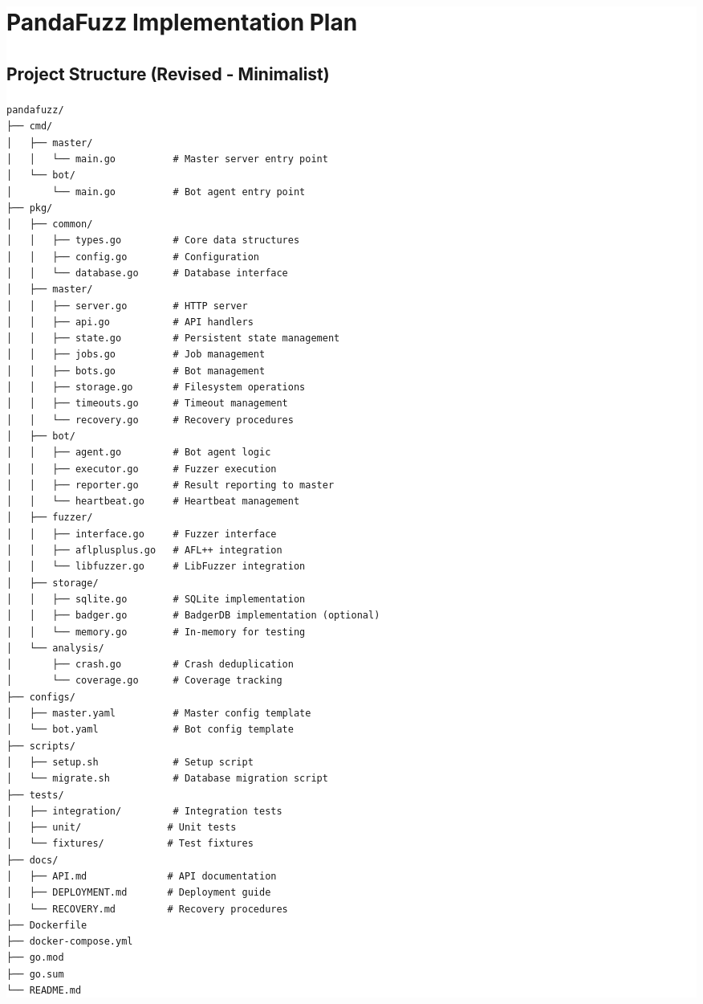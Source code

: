 # PandaFuzz Implementation Plan

## Project Structure (Revised - Minimalist)
```
pandafuzz/
├── cmd/
│   ├── master/
│   │   └── main.go          # Master server entry point
│   └── bot/
│       └── main.go          # Bot agent entry point
├── pkg/
│   ├── common/
│   │   ├── types.go         # Core data structures
│   │   ├── config.go        # Configuration
│   │   └── database.go      # Database interface
│   ├── master/
│   │   ├── server.go        # HTTP server
│   │   ├── api.go           # API handlers
│   │   ├── state.go         # Persistent state management
│   │   ├── jobs.go          # Job management
│   │   ├── bots.go          # Bot management
│   │   ├── storage.go       # Filesystem operations
│   │   ├── timeouts.go      # Timeout management
│   │   └── recovery.go      # Recovery procedures
│   ├── bot/
│   │   ├── agent.go         # Bot agent logic
│   │   ├── executor.go      # Fuzzer execution
│   │   ├── reporter.go      # Result reporting to master
│   │   └── heartbeat.go     # Heartbeat management
│   ├── fuzzer/
│   │   ├── interface.go     # Fuzzer interface
│   │   ├── aflplusplus.go   # AFL++ integration
│   │   └── libfuzzer.go     # LibFuzzer integration
│   ├── storage/
│   │   ├── sqlite.go        # SQLite implementation
│   │   ├── badger.go        # BadgerDB implementation (optional)
│   │   └── memory.go        # In-memory for testing
│   └── analysis/
│       ├── crash.go         # Crash deduplication
│       └── coverage.go      # Coverage tracking
├── configs/
│   ├── master.yaml          # Master config template
│   └── bot.yaml             # Bot config template
├── scripts/
│   ├── setup.sh             # Setup script
│   └── migrate.sh           # Database migration script
├── tests/
│   ├── integration/         # Integration tests
│   ├── unit/               # Unit tests
│   └── fixtures/           # Test fixtures
├── docs/
│   ├── API.md              # API documentation
│   ├── DEPLOYMENT.md       # Deployment guide
│   └── RECOVERY.md         # Recovery procedures
├── Dockerfile
├── docker-compose.yml
├── go.mod
├── go.sum
└── README.md
```
